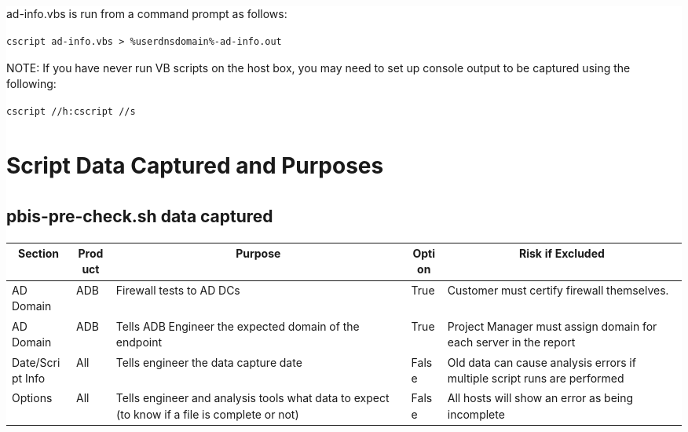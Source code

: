 ad-info.vbs is run from a command prompt as follows:

`cscript ad-info.vbs > %userdnsdomain%-ad-info.out`

NOTE: If you have never run VB scripts on the host box, you may need to set up 
console output to be captured using the following: 

`cscript //h:cscript //s`

# Script Data Captured and Purposes
## pbis-pre-check.sh data captured

| Section                                                      | Product                                                  | Purpose                                                                                                                                                                                                                                                                                                                                                                                                       | Option                                                                                                                   | Risk if Excluded                                                                                                                                                                                                        |
|--------------------------------------------------------------|----------------------------------------------------------|---------------------------------------------------------------------------------------------------------------------------------------------------------------------------------------------------------------------------------------------------------------------------------------------------------------------------------------------------------------------------------------------------------------|--------------------------------------------------------------------------------------------------------------------------|-------------------------------------------------------------------------------------------------------------------------------------------------------------------------------------------------------------------------|
| AD Domain                                                    | ADB                                                      | Firewall tests to AD DCs                                                                                                                                                                                                                                                                                                                                                                                      | True                                                                                                                     | Customer must certify firewall themselves.                                                                                                                                                                              |
| AD Domain                                                    | ADB                                                      | Tells ADB Engineer the expected domain of the endpoint                                                                                                                                                                                                                                                                                                                                                        | True                                                                                                                     | Project Manager must assign domain for each server in the report                                                                                                                                                        |
| Date/Script Info                                             | All                                                      | Tells engineer the data capture date                                                                                                                                                                                                                                                                                                                                                                          | False                                                                                                                    | Old data can cause analysis errors if multiple script runs are performed                                                                                                                                                |
| Options                                                      | All                                                      | Tells engineer and analysis tools what data to expect (to know if a file is complete or not)                                                                                                                                                                                                                                                                                                                  | False                                                                                                                    | All hosts will show an error as being incomplete                                                                                                                                                                        |